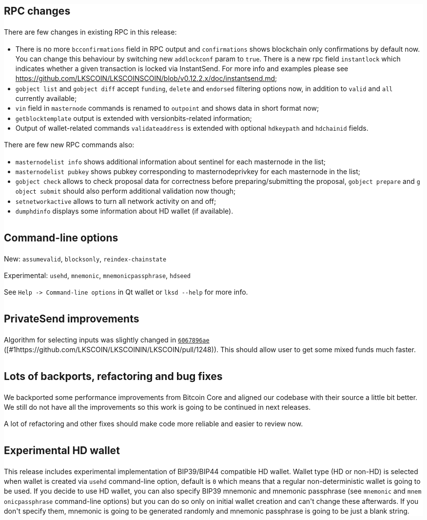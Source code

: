 RPC changes
-----------

There are few changes in existing RPC in this release:
- There is no more `bcconfirmations` field in RPC output and `confirmations` shows blockchain only confirmations by default now. You can change this behaviour by switching new `addlockconf` param to `true`. There is a new rpc field `instantlock` which indicates whether a given transaction is locked via InstantSend. For more info and examples please see https://github.com/LKSCOIN/LKSCOINSCOIN/blob/v0.12.2.x/doc/instantsend.md;
- `gobject list` and `gobject diff` accept `funding`, `delete` and `endorsed` filtering options now, in addition to `valid` and `all` currently available;
- `vin` field in `masternode` commands is renamed to `outpoint` and shows data in short format now;
- `getblocktemplate` output is extended with versionbits-related information;
- Output of wallet-related commands `validateaddress` is extended with optional `hdkeypath` and `hdchainid` fields.

There are few new RPC commands also:
- `masternodelist info` shows additional information about sentinel for each masternode in the list;
- `masternodelist pubkey` shows pubkey corresponding to masternodeprivkey for each masternode in the list;
- `gobject check` allows to check proposal data for correctness before preparing/submitting the proposal, `gobject prepare` and `gobject submit` should also perform additional validation now though;
- `setnetworkactive` allows to turn all network activity on and off;
- `dumphdinfo` displays some information about HD wallet (if available).

Command-line options
--------------------

New: `assumevalid`, `blocksonly`, `reindex-chainstate`

Experimental: `usehd`, `mnemonic`, `mnemonicpassphrase`, `hdseed`

See `Help -> Command-line options` in Qt wallet or `lksd --help` for more info.

PrivateSend improvements
------------------------

Algorithm for selecting inputs was slightly changed in [`6067896ae`](https://github.com/LKSCOIN/LKSCOINSCOIN/commit/6067896ae) ([#1https://github.com/LKSCOIN/LKSCOININ/LKSCOIN/pull/1248)). This should allow user to get some mixed funds much faster.

Lots of backports, refactoring and bug fixes
--------------------------------------------

We backported some performance improvements from Bitcoin Core and aligned our codebase with their source a little bit better. We still do not have all the improvements so this work is going to be continued in next releases.

A lot of refactoring and other fixes should make code more reliable and easier to review now.

Experimental HD wallet
----------------------

This release includes experimental implementation of BIP39/BIP44 compatible HD wallet. Wallet type (HD or non-HD) is selected when wallet is created via `usehd` command-line option, default is `0` which means that a regular non-deterministic wallet is going to be used. If you decide to use HD wallet, you can also specify BIP39 mnemonic and mnemonic passphrase (see `mnemonic` and `mnemonicpassphrase` command-line options) but you can do so only on initial wallet creation and can't change these afterwards. If you don't specify them, mnemonic is going to be generated randomly and mnemonic passphrase is going to be just a blank string.

